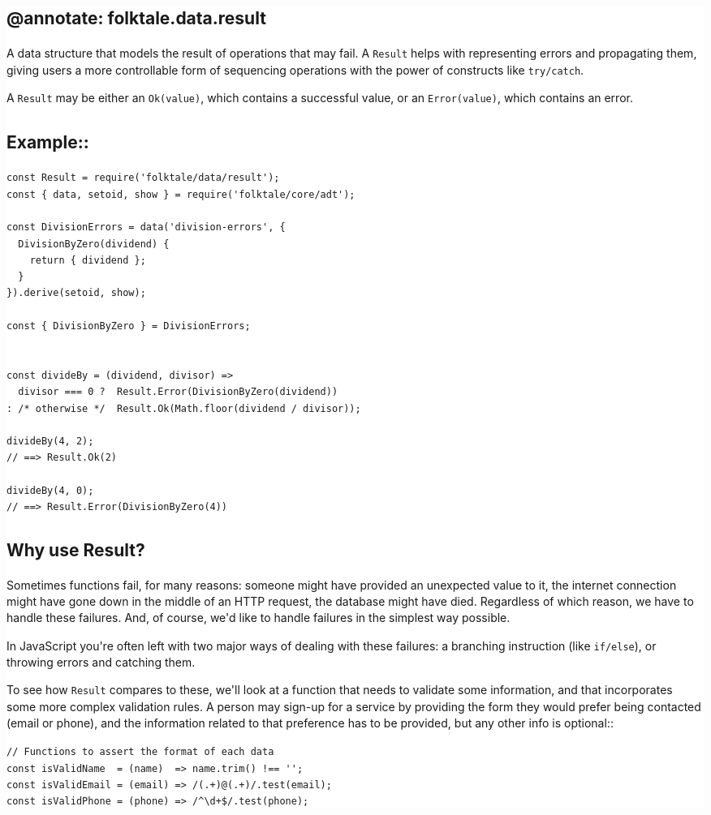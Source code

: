 @annotate: folktale.data.result
---

A data structure that models the result of operations that may fail. A `Result`
helps with representing errors and propagating them, giving users a more
controllable form of sequencing operations with the power of constructs like
`try/catch`.

A `Result` may be either an `Ok(value)`, which contains a successful value, or
an `Error(value)`, which contains an error.


## Example::

    const Result = require('folktale/data/result');
    const { data, setoid, show } = require('folktale/core/adt');
    
    const DivisionErrors = data('division-errors', {
      DivisionByZero(dividend) {
        return { dividend };
      }
    }).derive(setoid, show);
    
    const { DivisionByZero } = DivisionErrors;
    
    
    const divideBy = (dividend, divisor) => 
      divisor === 0 ?  Result.Error(DivisionByZero(dividend))
    : /* otherwise */  Result.Ok(Math.floor(dividend / divisor));
    
    divideBy(4, 2);
    // ==> Result.Ok(2)
    
    divideBy(4, 0);
    // ==> Result.Error(DivisionByZero(4))


## Why use Result?

Sometimes functions fail, for many reasons: someone might have provided an
unexpected value to it, the internet connection might have gone down in the
middle of an HTTP request, the database might have died. Regardless of which
reason, we have to handle these failures. And, of course, we'd like to handle
failures in the simplest way possible.

In JavaScript you're often left with two major ways of dealing with these
failures: a branching instruction (like `if/else`), or throwing errors and
catching them.

To see how `Result` compares to these, we'll look at a function that needs to
validate some information, and that incorporates some more complex validation
rules. A person may sign-up for a service by providing the form they would
prefer being contacted (email or phone), and the information related to that
preference has to be provided, but any other info is optional::

    // Functions to assert the format of each data
    const isValidName  = (name)  => name.trim() !== '';
    const isValidEmail = (email) => /(.+)@(.+)/.test(email);
    const isValidPhone = (phone) => /^\d+$/.test(phone);
